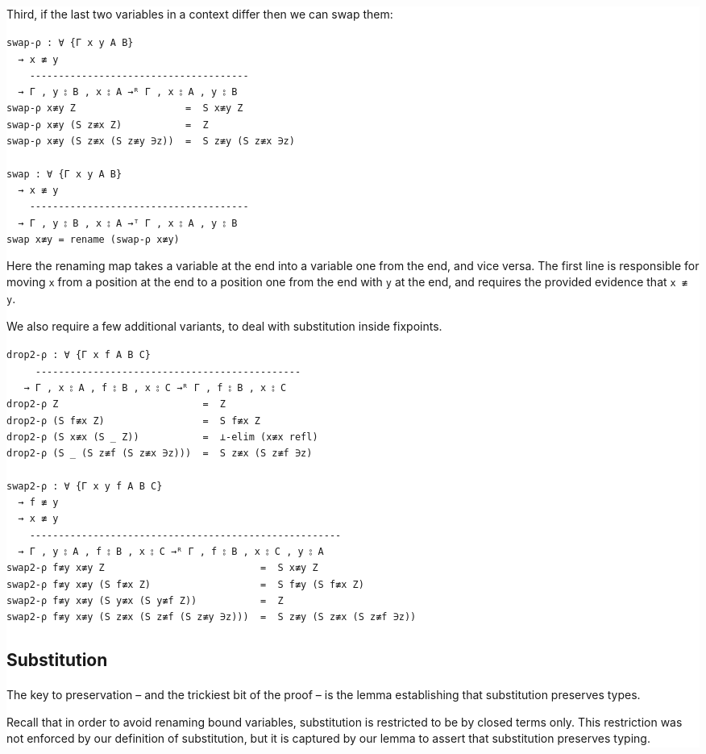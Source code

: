 Third, if the last two variables in a context differ then we can swap them:
```
swap-ρ : ∀ {Γ x y A B} 
  → x ≢ y
    --------------------------------------
  → Γ , y ⦂ B , x ⦂ A →ᴿ Γ , x ⦂ A , y ⦂ B
swap-ρ x≢y Z                   =  S x≢y Z
swap-ρ x≢y (S z≢x Z)           =  Z
swap-ρ x≢y (S z≢x (S z≢y ∋z))  =  S z≢y (S z≢x ∋z)

swap : ∀ {Γ x y A B}
  → x ≢ y
    --------------------------------------
  → Γ , y ⦂ B , x ⦂ A →ᵀ Γ , x ⦂ A , y ⦂ B
swap x≢y = rename (swap-ρ x≢y)
```
Here the renaming map takes a variable at the end into a variable one
from the end, and vice versa.  The first line is responsible for
moving `x` from a position at the end to a position one from the end
with `y` at the end, and requires the provided evidence that `x ≢ y`.


We also require a few additional variants, to deal with substitution
inside fixpoints.
```
drop2-ρ : ∀ {Γ x f A B C}
     ----------------------------------------------
   → Γ , x ⦂ A , f ⦂ B , x ⦂ C →ᴿ Γ , f ⦂ B , x ⦂ C
drop2-ρ Z                         =  Z
drop2-ρ (S f≢x Z)                 =  S f≢x Z
drop2-ρ (S x≢x (S _ Z))           =  ⊥-elim (x≢x refl)
drop2-ρ (S _ (S z≢f (S z≢x ∋z)))  =  S z≢x (S z≢f ∋z)

swap2-ρ : ∀ {Γ x y f A B C}
  → f ≢ y
  → x ≢ y
    ------------------------------------------------------
  → Γ , y ⦂ A , f ⦂ B , x ⦂ C →ᴿ Γ , f ⦂ B , x ⦂ C , y ⦂ A
swap2-ρ f≢y x≢y Z                           =  S x≢y Z
swap2-ρ f≢y x≢y (S f≢x Z)                   =  S f≢y (S f≢x Z)
swap2-ρ f≢y x≢y (S y≢x (S y≢f Z))           =  Z
swap2-ρ f≢y x≢y (S z≢x (S z≢f (S z≢y ∋z)))  =  S z≢y (S z≢x (S z≢f ∋z))
```

## Substitution

The key to preservation – and the trickiest bit of the proof – is
the lemma establishing that substitution preserves types.

Recall that in order to avoid renaming bound variables,
substitution is restricted to be by closed terms only.
This restriction was not enforced by our definition of substitution,
but it is captured by our lemma to assert that substitution
preserves typing.
